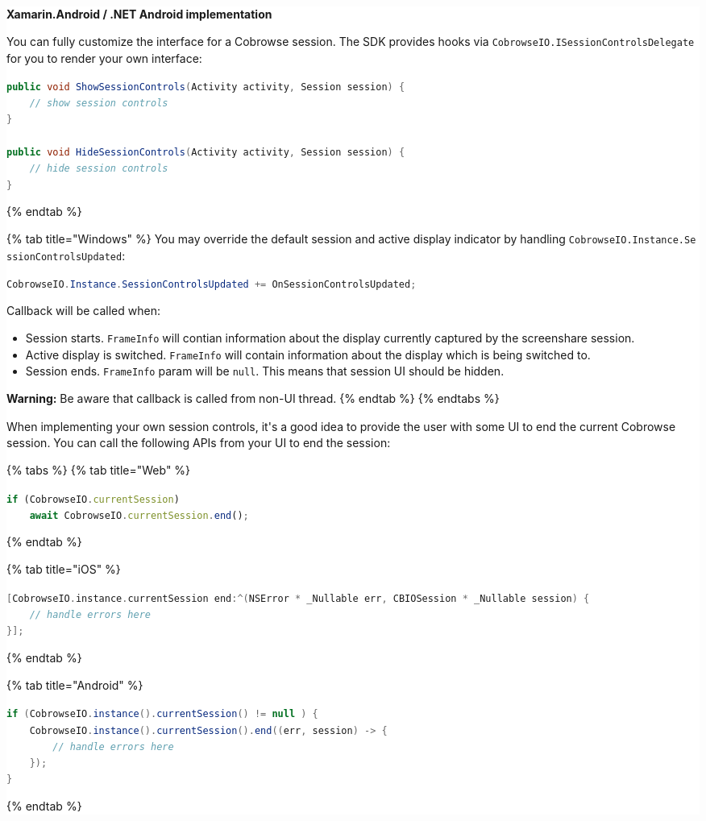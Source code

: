 **Xamarin.Android / .NET Android implementation**

You can fully customize the interface for a Cobrowse session. The SDK provides hooks via `CobrowseIO.ISessionControlsDelegate` for you to render your own interface:

```csharp
public void ShowSessionControls(Activity activity, Session session) {
    // show session controls
}

public void HideSessionControls(Activity activity, Session session) {
    // hide session controls
}
```
{% endtab %}

{% tab title="Windows" %}
You may override the default session and active display indicator by handling `CobrowseIO.Instance.SessionControlsUpdated`:

```csharp
CobrowseIO.Instance.SessionControlsUpdated += OnSessionControlsUpdated;
```

Callback will be called when:

* Session starts. `FrameInfo` will contian information about the display currently captured by the screenshare session.
* Active display is switched. `FrameInfo` will contain information about the display which is being switched to.
* Session ends. `FrameInfo` param will be `null`. This means that session UI should be hidden.

**Warning:** Be aware that callback is called from non-UI thread.
{% endtab %}
{% endtabs %}

When implementing your own session controls, it's a good idea to provide the user with some UI to end the current Cobrowse session. You can call the following APIs from your UI to end the session:

{% tabs %}
{% tab title="Web" %}
```javascript
if (CobrowseIO.currentSession)
    await CobrowseIO.currentSession.end();
```
{% endtab %}

{% tab title="iOS" %}
```objectivec
[CobrowseIO.instance.currentSession end:^(NSError * _Nullable err, CBIOSession * _Nullable session) {
    // handle errors here
}];
```
{% endtab %}

{% tab title="Android" %}
```java
if (CobrowseIO.instance().currentSession() != null ) {
    CobrowseIO.instance().currentSession().end((err, session) -> {
        // handle errors here
    });
}
```
{% endtab %}

